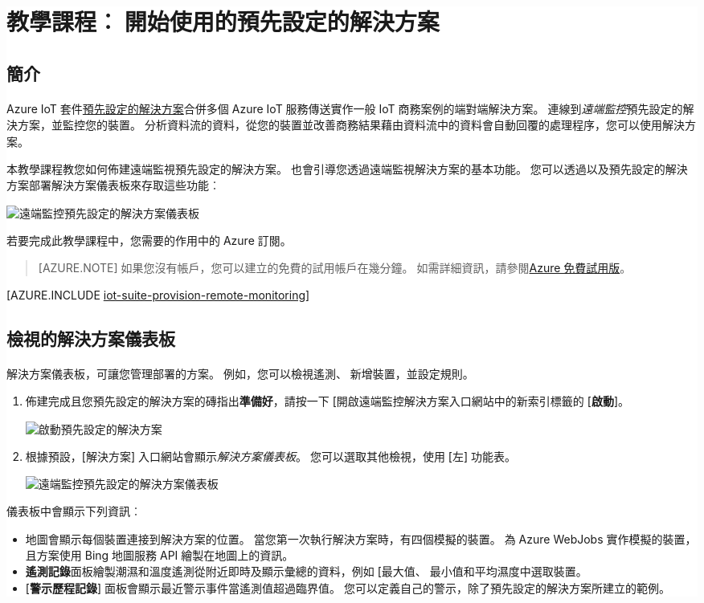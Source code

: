 <properties
    pageTitle="開始使用預先設定的解決方案 |Microsoft Azure"
    description="請遵循此教學課程以瞭解如何部署預先設定的 Azure IoT 套件解決方案。"
    services=""
    suite="iot-suite"
    documentationCenter=""
    authors="dominicbetts"
    manager="timlt"
    editor=""/>

<tags
     ms.service="iot-suite"
     ms.devlang="na"
     ms.topic="hero-article"
     ms.tgt_pltfrm="na"
     ms.workload="na"
     ms.date="08/16/2016"
     ms.author="dobett"/>

# <a name="tutorial-get-started-with-the-preconfigured-solutions"></a>教學課程︰ 開始使用的預先設定的解決方案

## <a name="introduction"></a>簡介

Azure IoT 套件[預先設定的解決方案][lnk-preconfigured-solutions]合併多個 Azure IoT 服務傳送實作一般 IoT 商務案例的端對端解決方案。 連線到*遠端監控*預先設定的解決方案，並監控您的裝置。 分析資料流的資料，從您的裝置並改善商務結果藉由資料流中的資料會自動回覆的處理程序，您可以使用解決方案。

本教學課程教您如何佈建遠端監視預先設定的解決方案。 也會引導您透過遠端監視解決方案的基本功能。 您可以透過以及預先設定的解決方案部署解決方案儀表板來存取這些功能︰

![遠端監控預先設定的解決方案儀表板][img-dashboard]

若要完成此教學課程中，您需要的作用中的 Azure 訂閱。

> [AZURE.NOTE]  如果您沒有帳戶，您可以建立的免費的試用帳戶在幾分鐘。 如需詳細資訊，請參閱[Azure 免費試用版][lnk_free_trial]。

[AZURE.INCLUDE [iot-suite-provision-remote-monitoring](../../includes/iot-suite-provision-remote-monitoring.md)]

## <a name="view-the-solution-dashboard"></a>檢視的解決方案儀表板

解決方案儀表板，可讓您管理部署的方案。 例如，您可以檢視遙測、 新增裝置，並設定規則。

1.  佈建完成且您預先設定的解決方案的磚指出**準備好**，請按一下 [開啟遠端監控解決方案入口網站中的新索引標籤的 [**啟動**]。

    ![啟動預先設定的解決方案][img-launch-solution]

2.  根據預設，[解決方案] 入口網站會顯示*解決方案儀表板*。 您可以選取其他檢視，使用 [左] 功能表。

    ![遠端監控預先設定的解決方案儀表板][img-dashboard]

儀表板中會顯示下列資訊︰

- 地圖會顯示每個裝置連接到解決方案的位置。 當您第一次執行解決方案時，有四個模擬的裝置。 為 Azure WebJobs 實作模擬的裝置，且方案使用 Bing 地圖服務 API 繪製在地圖上的資訊。
- **遙測記錄**面板繪製潮濕和溫度遙測從附近即時及顯示彙總的資料，例如 [最大值、 最小值和平均濕度中選取裝置。
- [**警示歷程記錄**] 面板會顯示最近警示事件當遙測值超過臨界值。 您可以定義自己的警示，除了預先設定的解決方案所建立的範例。


[img-launch-solution]: media/iot-suite-getstarted-preconfigured-solutions/launch.png
[img-dashboard]: media/iot-suite-getstarted-preconfigured-solutions/dashboard.png
[img-devicelist]: media/iot-suite-getstarted-preconfigured-solutions/devicelist.png
[img-devicedetails]: media/iot-suite-getstarted-preconfigured-solutions/devicedetails.png
[img-devicecommands]: media/iot-suite-getstarted-preconfigured-solutions/devicecommands.png
[img-pingcommand]: media/iot-suite-getstarted-preconfigured-solutions/pingcommand.png
[img-adddevice]: media/iot-suite-getstarted-preconfigured-solutions/adddevice.png
[img-addnew]: media/iot-suite-getstarted-preconfigured-solutions/addnew.png
[img-definedevice]: media/iot-suite-getstarted-preconfigured-solutions/definedevice.png
[img-runningnew]: media/iot-suite-getstarted-preconfigured-solutions/runningnew.png
[img-runningnew-2]: media/iot-suite-getstarted-preconfigured-solutions/runningnew2.png
[img-rules]: media/iot-suite-getstarted-preconfigured-solutions/rules.png
[img-editdevice]: media/iot-suite-getstarted-preconfigured-solutions/editdevice.png
[img-editdevice2]: media/iot-suite-getstarted-preconfigured-solutions/editdevice2.png
[img-editdevice3]: media/iot-suite-getstarted-preconfigured-solutions/editdevice3.png
[img-adddevicerule]: media/iot-suite-getstarted-preconfigured-solutions/addrule.png
[img-adddevicerule2]: media/iot-suite-getstarted-preconfigured-solutions/addrule2.png
[img-adddevicerule3]: media/iot-suite-getstarted-preconfigured-solutions/addrule3.png
[img-adddevicerule4]: media/iot-suite-getstarted-preconfigured-solutions/addrule4.png
[img-actions]: media/iot-suite-getstarted-preconfigured-solutions/actions.png
[img-portal]: media/iot-suite-getstarted-preconfigured-solutions/portal.png
[img-search]: media/iot-suite-getstarted-preconfigured-solutions/solutionportal_07.png
[img-disable]: media/iot-suite-getstarted-preconfigured-solutions/solutionportal_08.png
[lnk_free_trial]: http://azure.microsoft.com/pricing/free-trial/
[lnk-preconfigured-solutions]: iot-suite-what-are-preconfigured-solutions.md
[lnk-azureiotsuite]: https://www.azureiotsuite.com
[lnk-logic-apps]: https://azure.microsoft.com/documentation/services/app-service/logic/
[lnk-portal]: http://portal.azure.com/
[lnk-rmgithub]: https://github.com/Azure/azure-iot-remote-monitoring
[lnk-devicemetadata]: iot-suite-what-are-preconfigured-solutions.md#device-identity-registry-and-documentdb
[lnk-logicapptutorial]: iot-suite-logic-apps-tutorial.md
[lnk-rm-walkthrough]: iot-suite-remote-monitoring-sample-walkthrough.md
[lnk-connect-rm]: iot-suite-connecting-devices.md
[lnk-permissions]: iot-suite-permissions.md